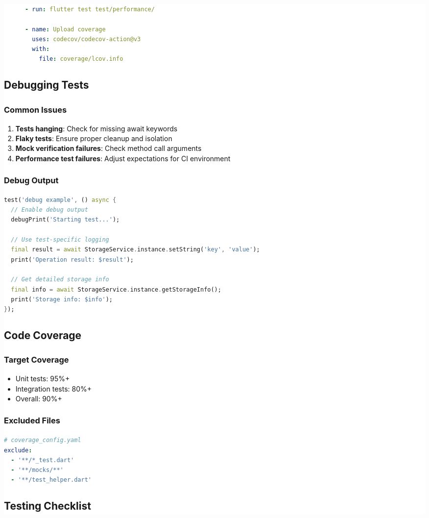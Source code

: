 ```yaml
      - run: flutter test test/performance/
      
      - name: Upload coverage
        uses: codecov/codecov-action@v3
        with:
          file: coverage/lcov.info
```

## Debugging Tests

### Common Issues
1. **Tests hanging**: Check for missing await keywords
2. **Flaky tests**: Ensure proper cleanup and isolation
3. **Mock verification failures**: Check method call arguments
4. **Performance test failures**: Adjust expectations for CI environment

### Debug Output
```dart
test('debug example', () async {
  // Enable debug output
  debugPrint('Starting test...');
  
  // Use test-specific logging
  final result = await StorageService.instance.setString('key', 'value');
  print('Operation result: $result');
  
  // Get detailed storage info
  final info = await StorageService.instance.getStorageInfo();
  print('Storage info: $info');
});
```

## Code Coverage

### Target Coverage
- Unit tests: 95%+
- Integration tests: 80%+
- Overall: 90%+

### Excluded Files
```yaml
# coverage_config.yaml
exclude:
  - '**/*_test.dart'
  - '**/mocks/**'
  - '**/test_helper.dart'
```

## Testing Checklist
